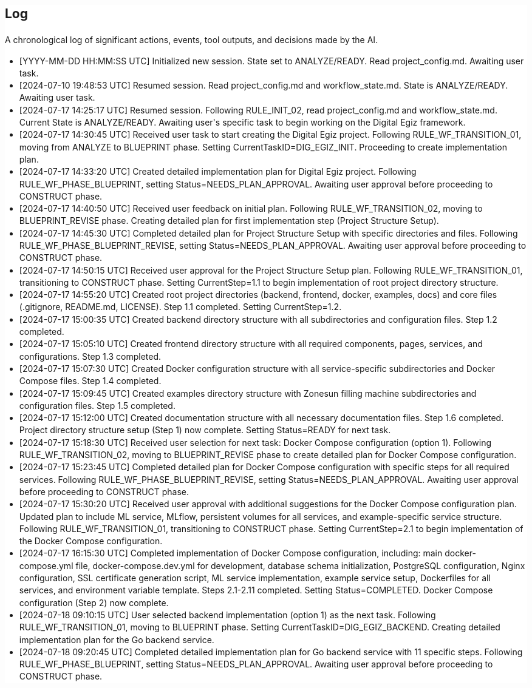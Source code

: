 ## Log

A chronological log of significant actions, events, tool outputs, and decisions made by the AI.

*   [YYYY-MM-DD HH:MM:SS UTC] Initialized new session. State set to ANALYZE/READY. Read project_config.md. Awaiting user task.
*   [2024-07-10 19:48:53 UTC] Resumed session. Read project_config.md and workflow_state.md. State is ANALYZE/READY. Awaiting user task.
*   [2024-07-17 14:25:17 UTC] Resumed session. Following RULE_INIT_02, read project_config.md and workflow_state.md. Current State is ANALYZE/READY. Awaiting user's specific task to begin working on the Digital Egiz framework.
*   [2024-07-17 14:30:45 UTC] Received user task to start creating the Digital Egiz project. Following RULE_WF_TRANSITION_01, moving from ANALYZE to BLUEPRINT phase. Setting CurrentTaskID=DIG_EGIZ_INIT. Proceeding to create implementation plan.
*   [2024-07-17 14:33:20 UTC] Created detailed implementation plan for Digital Egiz project. Following RULE_WF_PHASE_BLUEPRINT, setting Status=NEEDS_PLAN_APPROVAL. Awaiting user approval before proceeding to CONSTRUCT phase.
*   [2024-07-17 14:40:50 UTC] Received user feedback on initial plan. Following RULE_WF_TRANSITION_02, moving to BLUEPRINT_REVISE phase. Creating detailed plan for first implementation step (Project Structure Setup).
*   [2024-07-17 14:45:30 UTC] Completed detailed plan for Project Structure Setup with specific directories and files. Following RULE_WF_PHASE_BLUEPRINT_REVISE, setting Status=NEEDS_PLAN_APPROVAL. Awaiting user approval before proceeding to CONSTRUCT phase.
*   [2024-07-17 14:50:15 UTC] Received user approval for the Project Structure Setup plan. Following RULE_WF_TRANSITION_01, transitioning to CONSTRUCT phase. Setting CurrentStep=1.1 to begin implementation of root project directory structure.
*   [2024-07-17 14:55:20 UTC] Created root project directories (backend, frontend, docker, examples, docs) and core files (.gitignore, README.md, LICENSE). Step 1.1 completed. Setting CurrentStep=1.2.
*   [2024-07-17 15:00:35 UTC] Created backend directory structure with all subdirectories and configuration files. Step 1.2 completed.
*   [2024-07-17 15:05:10 UTC] Created frontend directory structure with all required components, pages, services, and configurations. Step 1.3 completed.
*   [2024-07-17 15:07:30 UTC] Created Docker configuration structure with all service-specific subdirectories and Docker Compose files. Step 1.4 completed.
*   [2024-07-17 15:09:45 UTC] Created examples directory structure with Zonesun filling machine subdirectories and configuration files. Step 1.5 completed.
*   [2024-07-17 15:12:00 UTC] Created documentation structure with all necessary documentation files. Step 1.6 completed. Project directory structure setup (Step 1) now complete. Setting Status=READY for next task.
*   [2024-07-17 15:18:30 UTC] Received user selection for next task: Docker Compose configuration (option 1). Following RULE_WF_TRANSITION_02, moving to BLUEPRINT_REVISE phase to create detailed plan for Docker Compose configuration.
*   [2024-07-17 15:23:45 UTC] Completed detailed plan for Docker Compose configuration with specific steps for all required services. Following RULE_WF_PHASE_BLUEPRINT_REVISE, setting Status=NEEDS_PLAN_APPROVAL. Awaiting user approval before proceeding to CONSTRUCT phase.
*   [2024-07-17 15:30:20 UTC] Received user approval with additional suggestions for the Docker Compose configuration plan. Updated plan to include ML service, MLflow, persistent volumes for all services, and example-specific service structure. Following RULE_WF_TRANSITION_01, transitioning to CONSTRUCT phase. Setting CurrentStep=2.1 to begin implementation of the Docker Compose configuration.
*   [2024-07-17 16:15:30 UTC] Completed implementation of Docker Compose configuration, including: main docker-compose.yml file, docker-compose.dev.yml for development, database schema initialization, PostgreSQL configuration, Nginx configuration, SSL certificate generation script, ML service implementation, example service setup, Dockerfiles for all services, and environment variable template. Steps 2.1-2.11 completed. Setting Status=COMPLETED. Docker Compose configuration (Step 2) now complete.
*   [2024-07-18 09:10:15 UTC] User selected backend implementation (option 1) as the next task. Following RULE_WF_TRANSITION_01, moving to BLUEPRINT phase. Setting CurrentTaskID=DIG_EGIZ_BACKEND. Creating detailed implementation plan for the Go backend service.
*   [2024-07-18 09:20:45 UTC] Completed detailed implementation plan for Go backend service with 11 specific steps. Following RULE_WF_PHASE_BLUEPRINT, setting Status=NEEDS_PLAN_APPROVAL. Awaiting user approval before proceeding to CONSTRUCT phase.